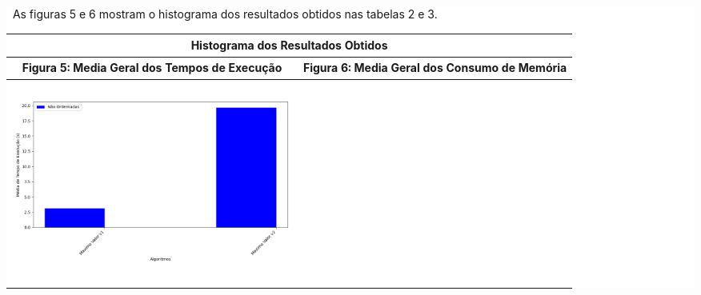 <p align='justify'>
&nbsp; As figuras 5 e 6 mostram o histograma dos resultados obtidos nas tabelas 2 e 3.
</p>

<table align='center'>
    <thead>
        <tr><th colspan='2'>Histograma dos Resultados Obtidos</th></tr>
        <tr >
            <th style='text-align: center;'>Figura 5: Media Geral dos Tempos de Execução</th>
            <th style='text-align: center;'>Figura 6: Media Geral dos Consumo de Memória</th>
        </tr>
    </thead>
    <tbody>
        <tr>
            <td>
                <img src='../esquenta2/mediaTempo/mediaTempo_mediaGeral.png' width="350" height="250">
            </td>
            <td>